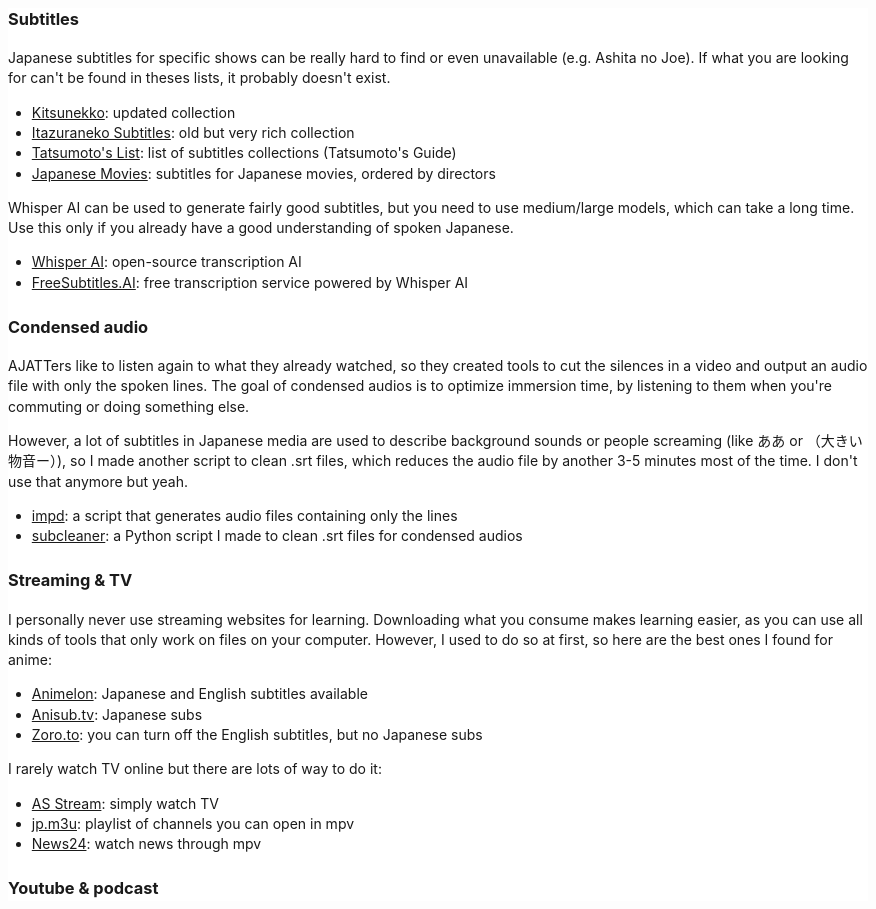 ### Subtitles

Japanese subtitles for specific shows can be really hard to find or even unavailable (e.g. Ashita no Joe). If what you are looking for can't be found in theses lists, it probably doesn't exist.

* [Kitsunekko](https://kitsunekko.net/dirlist.php?dir=subtitles%2Fjapanese%2F): updated collection
* [Itazuraneko Subtitles](https://itazuraneko.neocities.org/library/sub.html): old but very rich collection
* [Tatsumoto's List](https://gist.github.com/tatsumoto-ren/78ba4e5b7c53c7ed2c987015fa05cc2b): list of subtitles collections (Tatsumoto's Guide)
* [Japanese Movies](https://github.com/eurusdagr/Japanese-Movies-Subtitles): subtitles for Japanese movies, ordered by directors

Whisper AI can be used to generate fairly good subtitles, but you need to use medium/large models, which can take a long time.<br>
Use this only if you already have a good understanding of spoken Japanese.

* [Whisper AI](https://github.com/openai/whisper): open-source transcription AI
* [FreeSubtitles.AI](https://freesubtitles.ai/): free transcription service powered by Whisper AI

### Condensed audio

AJATTers like to listen again to what they already watched, so they created tools to cut the silences in a video and output an audio file with only the spoken lines. The goal of condensed audios is to optimize immersion time, by listening to them when you're commuting or doing something else.

However, a lot of subtitles in Japanese media are used to describe background sounds or people screaming (like ああ or （大きい物音ー）), so I made another script to clean .srt files, which reduces the audio file by another 3-5 minutes most of the time. I don't use that anymore but yeah.

* [impd](https://github.com/Ajatt-Tools/impd): a script that generates audio files containing only the lines
* [subcleaner](https://github.com/IgrecL/SubCleaner): a Python script I made to clean .srt files for condensed audios

### Streaming & TV

I personally never use streaming websites for learning. Downloading what you consume makes learning easier, as you can use all kinds of tools that only work on files on your computer. However, I used to do so at first, so here are the best ones I found for anime:

* [Animelon](https://animelon.com/): Japanese and English subtitles available
* [Anisub.tv](https://anisub.tv/): Japanese subs
* [Zoro.to](https://zoro.to/): you can turn off the English subtitles, but no Japanese subs

I rarely watch TV online but there are lots of way to do it:

* [AS Stream](https://aqstream.com/jp): simply watch TV
* [jp.m3u](https://raw.githubusercontent.com/gadabao/iptv-org-iptv/gh-pages/countries/jp.m3u): playlist of channels you can open in mpv
* [News24](https://github.com/tatsumoto-ren/dotfiles/blob/main/.local/share/applications/news24.desktop): watch news through mpv

### Youtube & podcast
